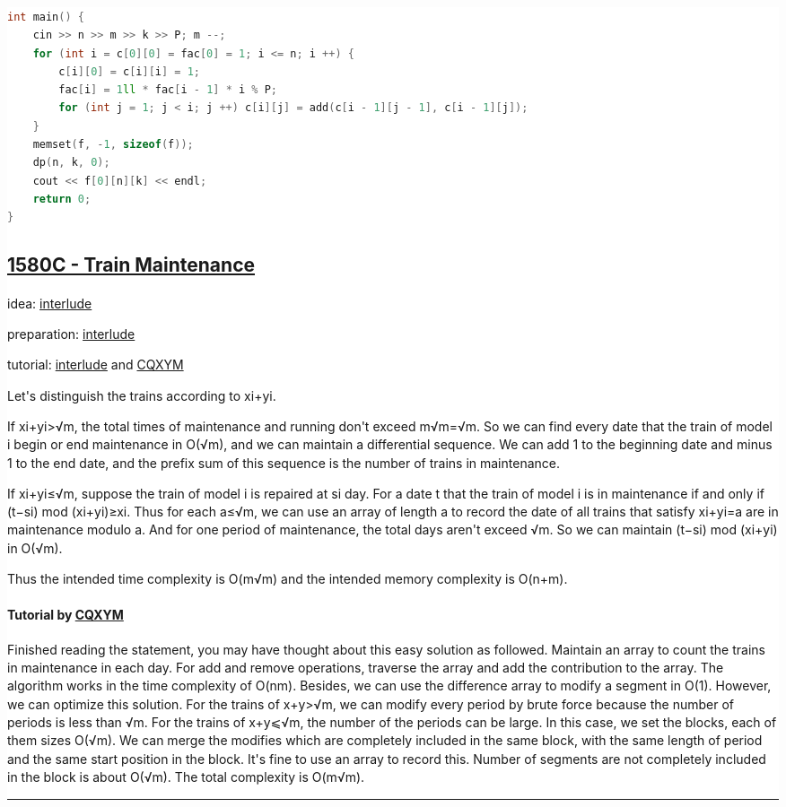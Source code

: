 ```cpp
int main() {
    cin >> n >> m >> k >> P; m --;
    for (int i = c[0][0] = fac[0] = 1; i <= n; i ++) {
        c[i][0] = c[i][i] = 1;
        fac[i] = 1ll * fac[i - 1] * i % P;
        for (int j = 1; j < i; j ++) c[i][j] = add(c[i - 1][j - 1], c[i - 1][j]);
    }
    memset(f, -1, sizeof(f));
    dp(n, k, 0);
    cout << f[0][n][k] << endl;
    return 0;
}
```
[1580C - Train Maintenance](https://codeforces.com/contest/1580/problem/C "Codeforces Round 745 (Div. 1)")
-----------------------------------------------------------------------------------------------------------

idea: [interlude](https://codeforces.com/profile/interlude "Master interlude")

preparation: [interlude](https://codeforces.com/profile/interlude "Master interlude")

tutorial: [interlude](https://codeforces.com/profile/interlude "Master interlude") and [CQXYM](https://codeforces.com/profile/CQXYM "Grandmaster CQXYM")

Let's distinguish the trains according to xi+yi.

If xi+yi>√m, the total times of maintenance and running don't exceed m√m=√m. So we can find every date that the train of model i begin or end maintenance in O(√m), and we can maintain a differential sequence. We can add 1 to the beginning date and minus 1 to the end date, and the prefix sum of this sequence is the number of trains in maintenance.

If xi+yi≤√m, suppose the train of model i is repaired at si day. For a date t that the train of model i is in maintenance if and only if (t−si) mod (xi+yi)≥xi. Thus for each a≤√m, we can use an array of length a to record the date of all trains that satisfy xi+yi=a are in maintenance modulo a. And for one period of maintenance, the total days aren't exceed √m. So we can maintain (t−si) mod (xi+yi) in O(√m).

Thus the intended time complexity is O(m√m) and the intended memory complexity is O(n+m).

#### Tutorial by [CQXYM](https://codeforces.com/profile/CQXYM "Grandmaster CQXYM")

Finished reading the statement, you may have thought about this easy solution as followed. Maintain an array to count the trains in maintenance in each day. For add and remove operations, traverse the array and add the contribution to the array. The algorithm works in the time complexity of O(nm). Besides, we can use the difference array to modify a segment in O(1). However, we can optimize this solution. For the trains of x+y>√m, we can modify every period by brute force because the number of periods is less than √m. For the trains of x+y⩽√m, the number of the periods can be large. In this case, we set the blocks, each of them sizes O(√m). We can merge the modifies which are completely included in the same block, with the same length of period and the same start position in the block. It's fine to use an array to record this. Number of segments are not completely included in the block is about O(√m). The total complexity is O(m√m).

 

---